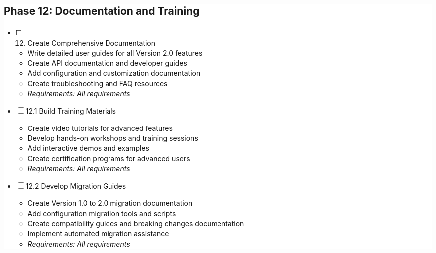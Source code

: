 ## Phase 12: Documentation and Training

- [ ] 12. Create Comprehensive Documentation
  - Write detailed user guides for all Version 2.0 features
  - Create API documentation and developer guides
  - Add configuration and customization documentation
  - Create troubleshooting and FAQ resources
  - _Requirements: All requirements_

- [ ] 12.1 Build Training Materials
  - Create video tutorials for advanced features
  - Develop hands-on workshops and training sessions
  - Add interactive demos and examples
  - Create certification programs for advanced users
  - _Requirements: All requirements_

- [ ] 12.2 Develop Migration Guides
  - Create Version 1.0 to 2.0 migration documentation
  - Add configuration migration tools and scripts
  - Create compatibility guides and breaking changes documentation
  - Implement automated migration assistance
  - _Requirements: All requirements_